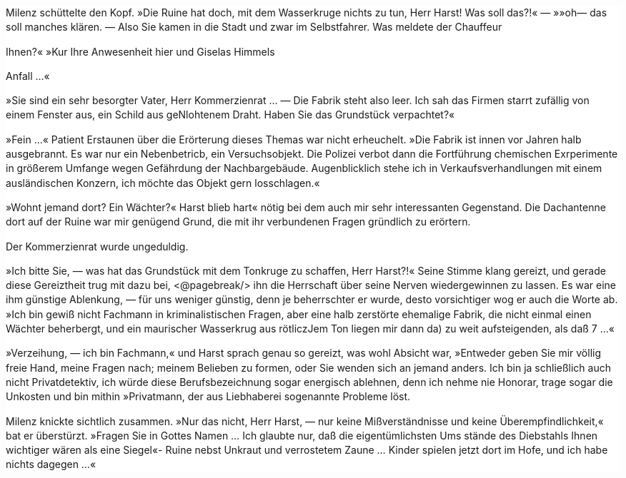 Milenz schüttelte den Kopf. »Die Ruine hat doch, mit
dem Wasserkruge nichts zu tun, Herr Harst! Was soll das?!«
— »»oh— das soll manches klären. — Also Sie kamen in die
Stadt und zwar im Selbstfahrer. Was meldete der Chauffeur

Ihnen?«
»Kur Ihre Anwesenheit hier und Giselas Himmels

Anfall …«

»Sie sind ein sehr besorgter Vater, Herr Kommerzienrat
… — Die Fabrik steht also leer. Ich sah das Firmen
starrt zufällig von einem Fenster aus, ein Schild aus geNlohtenem
Draht. Haben Sie das Grundstück verpachtet?«

»Fein …« Patient Erstaunen über die Erörterung
dieses Themas war nicht erheuchelt. »Die Fabrik ist innen
vor Jahren halb ausgebrannt. Es war nur ein Nebenbetricb,
ein Versuchsobjekt. Die Polizei verbot dann die Fortführung
chemischen Exrperimente in größerem Umfange wegen Gefährdung
der Nachbargebäude. Augenblicklich stehe ich in
Verkaufsverhandlungen mit einem ausländischen Konzern,
ich möchte das Objekt gern losschlagen.«

»Wohnt jemand dort? Ein Wächter?« Harst blieb hart«
nötig bei dem auch mir sehr interessanten Gegenstand. Die
Dachantenne dort auf der Ruine war mir genügend Grund,
die mit ihr verbundenen Fragen gründlich zu erörtern.

Der Kommerzienrat wurde ungeduldig.

»Ich bitte Sie, — was hat das Grundstück mit dem
Tonkruge zu schaffen, Herr Harst?!« Seine Stimme klang
gereizt, und gerade diese Gereiztheit trug mit dazu bei,
<@pagebreak/>
ihn die Herrschaft über seine Nerven wiedergewinnen zu
lassen. Es war eine ihm günstige Ablenkung, — für uns
weniger günstig, denn je beherrschter er wurde, desto vorsichtiger
wog er auch die Worte ab. »Ich bin gewiß nicht
Fachmann in kriminalistischen Fragen, aber eine halb zerstörte
ehemalige Fabrik, die nicht einmal einen Wächter beherbergt,
und ein maurischer Wasserkrug aus rötliczJem Ton
liegen mir dann da) zu weit aufsteigenden, als daß 7 …«

»Verzeihung, — ich bin Fachmann,« und Harst sprach
genau so gereizt, was wohl Absicht war, »Entweder geben
Sie mir völlig freie Hand, meine Fragen nach; meinem Belieben
zu formen, oder Sie wenden sich an jemand anders.
Ich bin ja schließlich auch nicht Privatdetektiv, ich würde
diese Berufsbezeichnung sogar energisch ablehnen, denn ich
nehme nie Honorar, trage sogar die Unkosten und bin mithin
»Privatmann, der aus Liebhaberei sogenannte Probleme
löst.

Milenz knickte sichtlich zusammen. »Nur das nicht, Herr
Harst, — nur keine Mißverständnisse und keine Überempfindlichkeit,«
bat er überstürzt. »Fragen Sie in Gottes
Namen … Ich glaubte nur, daß die eigentümlichsten Ums
stände des Diebstahls Ihnen wichtiger wären als eine Siegel«-
Ruine nebst Unkraut und verrostetem Zaune … Kinder
spielen jetzt dort im Hofe, und ich habe nichts dagegen …«
